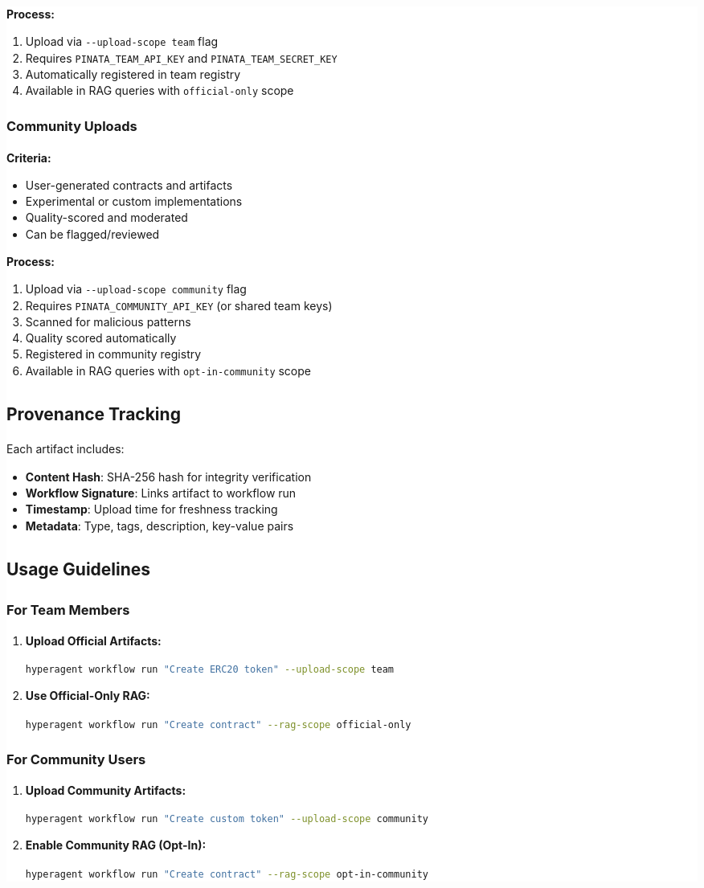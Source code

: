 **Process:**
1. Upload via `--upload-scope team` flag
2. Requires `PINATA_TEAM_API_KEY` and `PINATA_TEAM_SECRET_KEY`
3. Automatically registered in team registry
4. Available in RAG queries with `official-only` scope

### Community Uploads

**Criteria:**
- User-generated contracts and artifacts
- Experimental or custom implementations
- Quality-scored and moderated
- Can be flagged/reviewed

**Process:**
1. Upload via `--upload-scope community` flag
2. Requires `PINATA_COMMUNITY_API_KEY` (or shared team keys)
3. Scanned for malicious patterns
4. Quality scored automatically
5. Registered in community registry
6. Available in RAG queries with `opt-in-community` scope

## Provenance Tracking

Each artifact includes:

- **Content Hash**: SHA-256 hash for integrity verification
- **Workflow Signature**: Links artifact to workflow run
- **Timestamp**: Upload time for freshness tracking
- **Metadata**: Type, tags, description, key-value pairs

## Usage Guidelines

### For Team Members

1. **Upload Official Artifacts:**
   ```bash
   hyperagent workflow run "Create ERC20 token" --upload-scope team
   ```

2. **Use Official-Only RAG:**
   ```bash
   hyperagent workflow run "Create contract" --rag-scope official-only
   ```

### For Community Users

1. **Upload Community Artifacts:**
   ```bash
   hyperagent workflow run "Create custom token" --upload-scope community
   ```

2. **Enable Community RAG (Opt-In):**
   ```bash
   hyperagent workflow run "Create contract" --rag-scope opt-in-community
   ```
